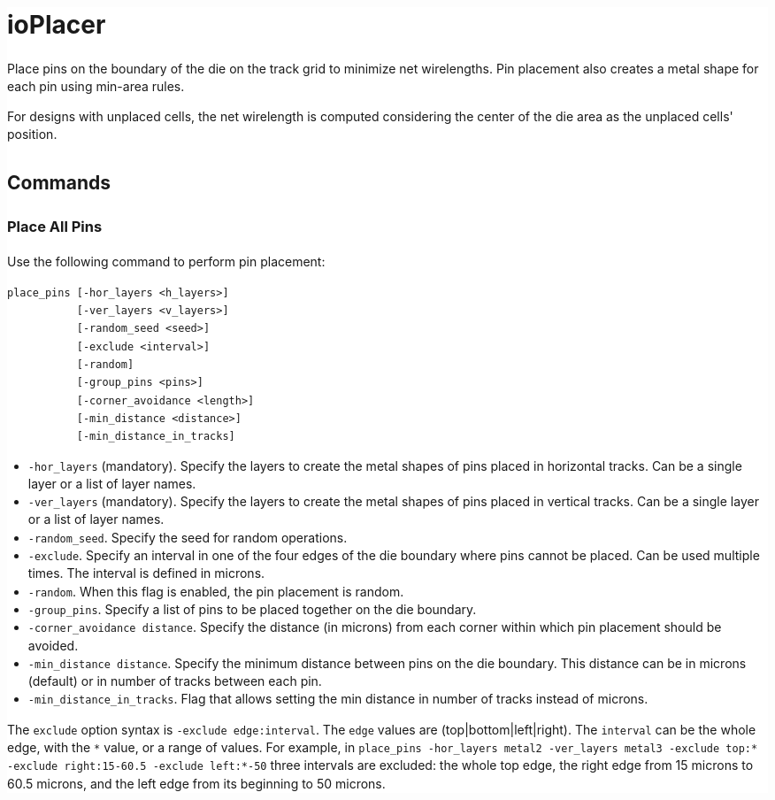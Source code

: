 # ioPlacer

Place pins on the boundary of the die on the track grid to minimize net
wirelengths. Pin placement also creates a metal shape for each pin using
min-area rules.

For designs with unplaced cells, the net wirelength is computed considering
the center of the die area as the unplaced cells' position.

## Commands

### Place All Pins

Use the following command to perform pin placement:

```
place_pins [-hor_layers <h_layers>]
           [-ver_layers <v_layers>]
           [-random_seed <seed>]
           [-exclude <interval>]
           [-random]
           [-group_pins <pins>]
           [-corner_avoidance <length>]
           [-min_distance <distance>]
           [-min_distance_in_tracks]
```

-   `-hor_layers` (mandatory). Specify the layers to create the metal shapes
    of pins placed in horizontal tracks. Can be a single layer or a list
    of layer names.
-   `-ver_layers` (mandatory). Specify the layers to create the metal
    shapes of pins placed in vertical tracks. Can be a single layer or a
    list of layer names.
-   `-random_seed`. Specify the seed for random operations.
-   `-exclude`. Specify an interval in one of the four edges of the die
    boundary where pins cannot be placed. Can be used multiple times.
    The interval is defined in microns.
-   `-random`. When this flag is enabled, the pin placement is random.
-   `-group_pins`. Specify a list of pins to be placed together on the
    die boundary.
-   `-corner_avoidance distance`. Specify the distance (in microns) from
    each corner within which pin placement should be avoided.
-   `-min_distance distance`. Specify the minimum distance between pins on
    the die boundary.  This distance can be in microns (default) or in number of tracks
    between each pin.
-   `-min_distance_in_tracks`. Flag that allows setting the min distance in
    number of tracks instead of microns.

The `exclude` option syntax is `-exclude edge:interval`. The `edge` values are
(top|bottom|left|right). The `interval` can be the whole edge, with the `*`
value, or a range of values. For example, in `place_pins -hor_layers metal2
-ver_layers metal3 -exclude top:* -exclude right:15-60.5 -exclude left:*-50`
three intervals are excluded: the whole top edge, the right edge from 15
microns to 60.5 microns, and the left edge from its beginning to 50 microns.
